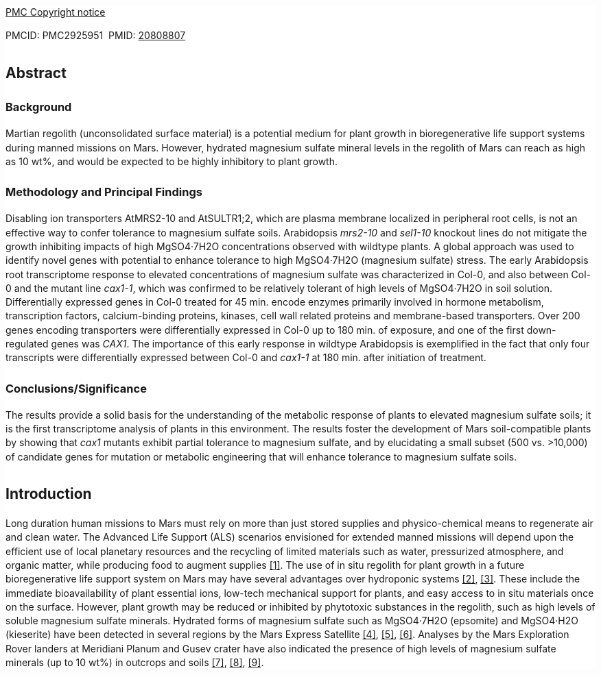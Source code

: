 [PMC Copyright notice](/about/copyright/)

PMCID: PMC2925951  PMID: [20808807](https://pubmed.ncbi.nlm.nih.gov/20808807/)

## Abstract

### Background

Martian regolith (unconsolidated surface material) is a potential medium for plant growth in bioregenerative life support systems during manned missions on Mars. However, hydrated magnesium sulfate mineral levels in the regolith of Mars can reach as high as 10 wt%, and would be expected to be highly inhibitory to plant growth.

### Methodology and Principal Findings

Disabling ion transporters AtMRS2-10 and AtSULTR1;2, which are plasma membrane localized in peripheral root cells, is not an effective way to confer tolerance to magnesium sulfate soils. Arabidopsis *mrs2-10* and *sel1-10* knockout lines do not mitigate the growth inhibiting impacts of high MgSO4·7H2O concentrations observed with wildtype plants. A global approach was used to identify novel genes with potential to enhance tolerance to high MgSO4·7H2O (magnesium sulfate) stress. The early Arabidopsis root transcriptome response to elevated concentrations of magnesium sulfate was characterized in Col-0, and also between Col-0 and the mutant line *cax1-1*, which was confirmed to be relatively tolerant of high levels of MgSO4·7H2O in soil solution. Differentially expressed genes in Col-0 treated for 45 min. encode enzymes primarily involved in hormone metabolism, transcription factors, calcium-binding proteins, kinases, cell wall related proteins and membrane-based transporters. Over 200 genes encoding transporters were differentially expressed in Col-0 up to 180 min. of exposure, and one of the first down-regulated genes was *CAX1*. The importance of this early response in wildtype Arabidopsis is exemplified in the fact that only four transcripts were differentially expressed between Col-0 and *cax1-1* at 180 min. after initiation of treatment.

### Conclusions/Significance

The results provide a solid basis for the understanding of the metabolic response of plants to elevated magnesium sulfate soils; it is the first transcriptome analysis of plants in this environment. The results foster the development of Mars soil-compatible plants by showing that *cax1* mutants exhibit partial tolerance to magnesium sulfate, and by elucidating a small subset (500 vs. >10,000) of candidate genes for mutation or metabolic engineering that will enhance tolerance to magnesium sulfate soils.

## Introduction

Long duration human missions to Mars must rely on more than just stored supplies and physico-chemical means to regenerate air and clean water. The Advanced Life Support (ALS) scenarios envisioned for extended manned missions will depend upon the efficient use of local planetary resources and the recycling of limited materials such as water, pressurized atmosphere, and organic matter, while producing food to augment supplies [[1]](#pone.0012348-Barta1). The use of in situ regolith for plant growth in a future bioregenerative life support system on Mars may have several advantages over hydroponic systems [[2]](#pone.0012348-Ming1), [[3]](#pone.0012348-Schuerger1). These include the immediate bioavailability of plant essential ions, low-tech mechanical support for plants, and easy access to in situ materials once on the surface. However, plant growth may be reduced or inhibited by phytotoxic substances in the regolith, such as high levels of soluble magnesium sulfate minerals. Hydrated forms of magnesium sulfate such as MgSO4·7H2O (epsomite) and MgSO4·H2O (kieserite) have been detected in several regions by the Mars Express Satellite [[4]](#pone.0012348-Bibring1), [[5]](#pone.0012348-Gendrin1), [[6]](#pone.0012348-Arvidson1). Analyses by the Mars Exploration Rover landers at Meridiani Planum and Gusev crater have also indicated the presence of high levels of magnesium sulfate minerals (up to 10 wt%) in outcrops and soils [[7]](#pone.0012348-Christensen1), [[8]](#pone.0012348-Ming2), [[9]](#pone.0012348-Haskin1).
